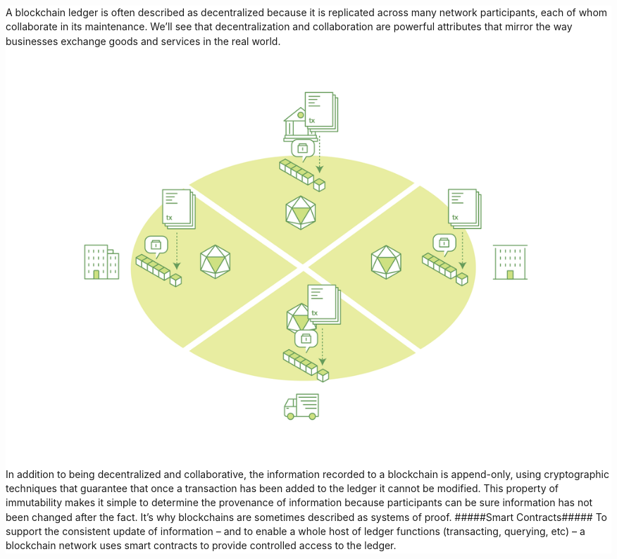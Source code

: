 A blockchain ledger is often described as decentralized because it is replicated across many network participants, each of whom collaborate in its maintenance. We’ll see that decentralization and collaboration are powerful attributes that mirror the way businesses exchange goods and services in the real world.
![](images/basic_network.png)
In addition to being decentralized and collaborative, the information recorded to a blockchain is append-only, using cryptographic techniques that guarantee that once a transaction has been added to the ledger it cannot be modified. This property of immutability makes it simple to determine the provenance of information because participants can be sure information has not been changed after the fact. It’s why blockchains are sometimes described as systems of proof.
#####Smart Contracts#####
To support the consistent update of information – and to enable a whole host of ledger functions (transacting, querying, etc) – a blockchain network uses smart contracts to provide controlled access to the ledger.